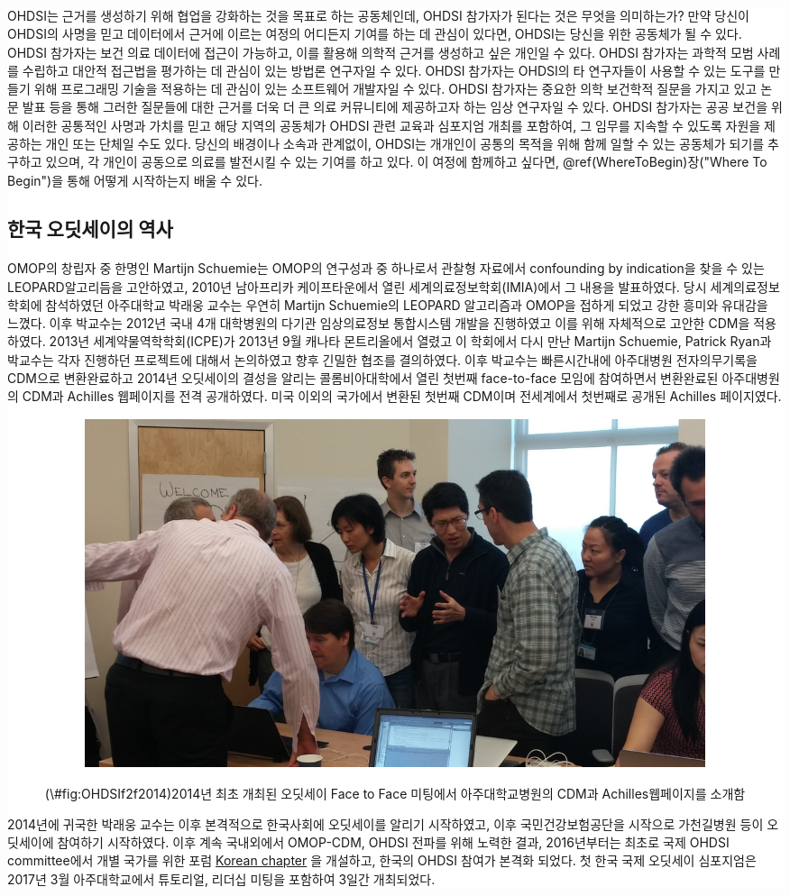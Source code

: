 OHDSI는 근거를 생성하기 위해 협업을 강화하는 것을 목표로 하는 공동체인데, OHDSI 참가자가 된다는 것은 무엇을 의미하는가? 만약 당신이 OHDSI의 사명을 믿고 데이터에서 근거에 이르는 여정의 어디든지 기여를 하는 데 관심이 있다면, OHDSI는 당신을 위한 공동체가 될 수 있다. OHDSI 참가자는 보건 의료 데이터에 접근이 가능하고, 이를 활용해 의학적 근거를 생성하고 싶은 개인일 수 있다. OHDSI 참가자는 과학적 모범 사례를 수립하고 대안적 접근법을 평가하는 데 관심이 있는 방법론 연구자일 수 있다. OHDSI 참가자는 OHDSI의 타 연구자들이 사용할 수 있는 도구를 만들기 위해 프로그래밍 기술을 적용하는 데 관심이 있는 소프트웨어 개발자일 수 있다. OHDSI 참가자는 중요한 의학 보건학적 질문을 가지고 있고 논문 발표 등을 통해 그러한 질문들에 대한 근거를 더욱 더 큰 의료 커뮤니티에 제공하고자 하는 임상 연구자일 수 있다. OHDSI 참가자는 공공 보건을 위해 이러한 공통적인 사명과 가치를 믿고 해당 지역의 공동체가 OHDSI 관련 교육과 심포지엄 개최를 포함하여, 그 임무를 지속할 수 있도록 자원을 제공하는 개인 또는 단체일 수도 있다. 당신의 배경이나 소속과 관계없이, OHDSI는 개개인이 공통의 목적을 위해 함께 일할 수 있는 공동체가 되기를 추구하고 있으며, 각 개인이 공동으로 의료를 발전시킬 수 있는 기여를 하고 있다. 이 여정에 함께하고 싶다면, \@ref(WhereToBegin)장("Where To Begin")을 통해 어떻게 시작하는지 배울 수 있다.

## 한국 오딧세이의 역사
OMOP의 창립자 중 한명인 Martijn Schuemie는 OMOP의 연구성과 중 하나로서 관찰형 자료에서 confounding by indication을 찾을 수 있는 LEOPARD알고리듬을 고안하였고, 2010년 남아프리카 케이프타운에서 열린 세계의료정보학회(IMIA)에서 그 내용을 발표하였다. 당시 세계의료정보학회에 참석하였던 아주대학교 박래웅 교수는 우연히 Martijn Schuemie의 LEOPARD 알고리즘과 OMOP을 접하게 되었고 강한 흥미와 유대감을 느꼈다. 이후 박교수는 2012년 국내 4개 대학병원의 다기관 임상의료정보 통합시스템 개발을 진행하였고 이를 위해 자체적으로 고안한 CDM을 적용하였다. 2013년 세계약물역학학회(ICPE)가 2013년 9월 캐나타 몬트리올에서 열렸고 이 학회에서 다시 만난 Martijn Schuemie, Patrick Ryan과 박교수는 각자 진행하던 프로젝트에 대해서 논의하였고 향후 긴밀한 협조를 결의하였다. 이후 박교수는 빠른시간내에 아주대병원 전자의무기록을 CDM으로 변환완료하고 2014년 오딧세이의 결성을 알리는 콜롬비아대학에서 열린 첫번째 face-to-face 모임에 참여하면서 변환완료된 아주대병원의 CDM과 Achilles 웹페이지를 전격 공개하였다. 미국 이외의 국가에서 변환된 첫번째 CDM이며 전세계에서 첫번째로 공개된 Achilles 페이지였다. 

<div class="figure" style="text-align: center">
<img src="images/OhdsiCommunity/2014f2fmeeting_korea.png" alt="2014년 최초 개최된 오딧세이 Face to Face 미팅에서 아주대학교병원의 CDM과 Achilles웹페이지를 소개함" width="80%" />
<p class="caption">(\#fig:OHDSIf2f2014)2014년 최초 개최된 오딧세이 Face to Face 미팅에서 아주대학교병원의 CDM과 Achilles웹페이지를 소개함</p>
</div>

2014년에 귀국한 박래웅 교수는 이후 본격적으로 한국사회에 오딧세이를 알리기 시작하였고, 이후 국민건강보험공단을 시작으로 가천길병원 등이 오딧세이에 참여하기 시작하였다. 이후 계속 국내외에서 OMOP-CDM, OHDSI 전파를 위해 노력한 결과, 2016년부터는 최초로 국제 OHDSI committee에서 개별 국가를 위한 포럼 [Korean chapter](http://forums.ohdsi.org/c/For-collaborators-wishing-to-communicate-in-Korean) 을 개설하고, 한국의 OHDSI 참여가 본격화 되었다. 첫 한국 국제 오딧세이 심포지엄은 2017년 3월 아주대학교에서 튜토리얼, 리더십 미팅을 포함하여 3일간 개최되었다.
